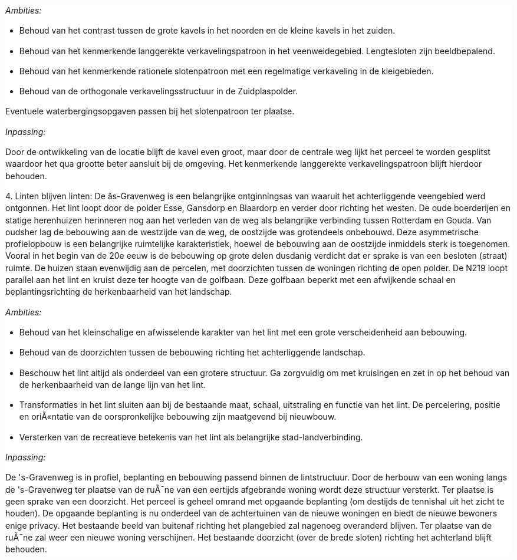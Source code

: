 *Ambities:*

* Behoud van het contrast tussen de grote kavels in het noorden en de kleine kavels in het zuiden.

* Behoud van het kenmerkende langgerekte verkavelingspatroon in het veenweidegebied. Lengtesloten zijn beeldbepalend.

* Behoud van het kenmerkende rationele slotenpatroon met een regelmatige verkaveling in de kleigebieden.

* Behoud van de orthogonale verkavelingsstructuur in de Zuidplaspolder.

Eventuele waterbergingsopgaven passen bij het slotenpatroon ter plaatse.

*Inpassing:*

Door de ontwikkeling van de locatie blijft de kavel even groot, maar door de centrale weg lijkt het perceel te worden gesplitst waardoor het qua grootte beter aansluit bij de omgeving. Het kenmerkende langgerekte verkavelingspatroon blijft hierdoor behouden.

4\. Linten blijven linten: De âs\-Gravenweg is een belangrijke ontginningsas van waaruit het achterliggende veengebied werd ontgonnen. Het lint loopt door de polder Esse, Gansdorp en Blaardorp en verder door richting het westen. De oude boerderijen en statige herenhuizen herinneren nog aan het verleden van de weg als belangrijke verbinding tussen Rotterdam en Gouda. Van oudsher lag de bebouwing aan de westzijde van de weg, de oostzijde was grotendeels onbebouwd. Deze asymmetrische profielopbouw is een belangrijke ruimtelijke karakteristiek, hoewel de bebouwing aan de oostzijde inmiddels sterk is toegenomen. Vooral in het begin van de 20e eeuw is de bebouwing op grote delen dusdanig verdicht dat er sprake is van een besloten (straat) ruimte. De huizen staan evenwijdig aan de percelen, met doorzichten tussen de woningen richting de open polder. De N219 loopt parallel aan het lint en kruist deze ter hoogte van de golfbaan. Deze golfbaan beperkt met een afwijkende schaal en beplantingsrichting de herkenbaarheid van het landschap.

*Ambities:*

* Behoud van het kleinschalige en afwisselende karakter van het lint met een grote verscheidenheid aan bebouwing.

* Behoud van de doorzichten tussen de bebouwing richting het achterliggende landschap.

* Beschouw het lint altijd als onderdeel van een grotere structuur. Ga zorgvuldig om met kruisingen en zet in op het behoud van de herkenbaarheid van de lange lijn van het lint.

* Transformaties in het lint sluiten aan bij de bestaande maat, schaal, uitstraling en functie van het lint. De percelering, positie en oriÃ«ntatie van de oorspronkelijke bebouwing zijn maatgevend bij nieuwbouw.

* Versterken van de recreatieve betekenis van het lint als belangrijke stad\-landverbinding.

*Inpassing:*

De 's\-Gravenweg is in profiel, beplanting en bebouwing passend binnen de lintstructuur. Door de herbouw van een woning langs de 's\-Gravenweg ter plaatse van de ruÃ¯ne van een eertijds afgebrande woning wordt deze structuur versterkt. Ter plaatse is geen sprake van een doorzicht. Het perceel is geheel omrand met opgaande beplanting (om destijds de tennishal uit het zicht te houden). De opgaande beplanting is nu onderdeel van de achtertuinen van de nieuwe woningen en biedt de nieuwe bewoners enige privacy. Het bestaande beeld van buitenaf richting het plangebied zal nagenoeg overanderd blijven. Ter plaatse van de ruÃ¯ne zal weer een nieuwe woning verschijnen. Het bestaande doorzicht (over de brede sloten) richting het achterland blijft behouden.
